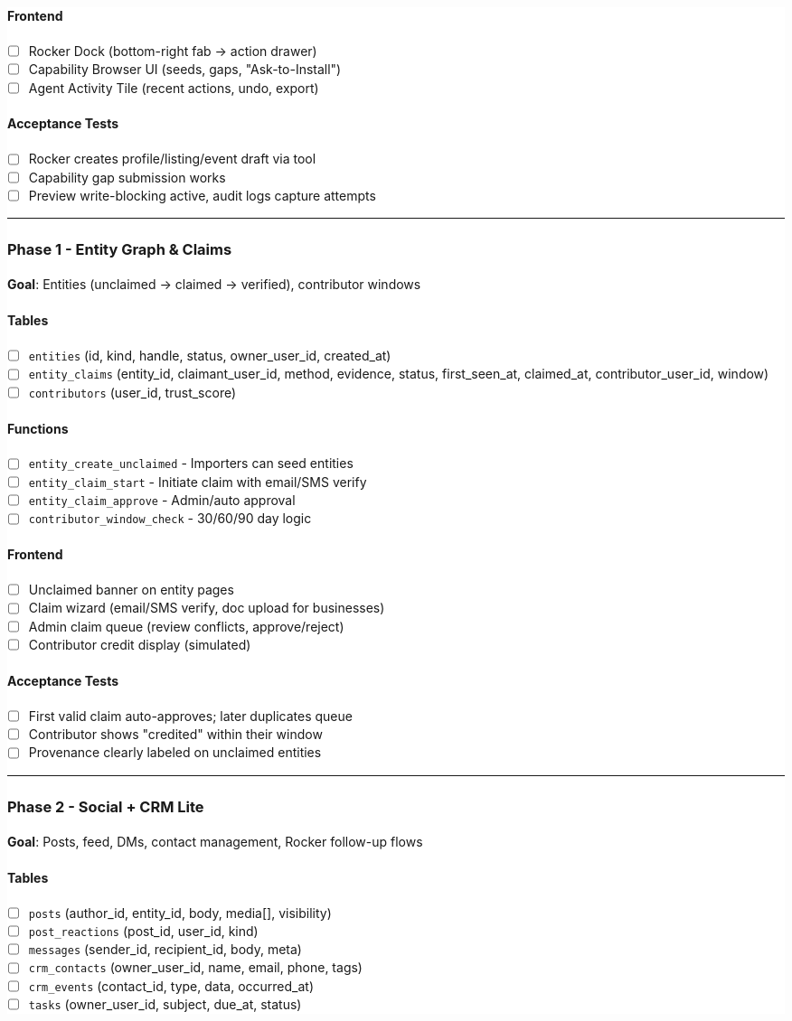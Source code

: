 #### Frontend
- [ ] Rocker Dock (bottom-right fab → action drawer)
- [ ] Capability Browser UI (seeds, gaps, "Ask-to-Install")
- [ ] Agent Activity Tile (recent actions, undo, export)

#### Acceptance Tests
- [ ] Rocker creates profile/listing/event draft via tool
- [ ] Capability gap submission works
- [ ] Preview write-blocking active, audit logs capture attempts

---

### Phase 1 - Entity Graph & Claims
**Goal**: Entities (unclaimed → claimed → verified), contributor windows

#### Tables
- [ ] `entities` (id, kind, handle, status, owner_user_id, created_at)
- [ ] `entity_claims` (entity_id, claimant_user_id, method, evidence, status, first_seen_at, claimed_at, contributor_user_id, window)
- [ ] `contributors` (user_id, trust_score)

#### Functions
- [ ] `entity_create_unclaimed` - Importers can seed entities
- [ ] `entity_claim_start` - Initiate claim with email/SMS verify
- [ ] `entity_claim_approve` - Admin/auto approval
- [ ] `contributor_window_check` - 30/60/90 day logic

#### Frontend
- [ ] Unclaimed banner on entity pages
- [ ] Claim wizard (email/SMS verify, doc upload for businesses)
- [ ] Admin claim queue (review conflicts, approve/reject)
- [ ] Contributor credit display (simulated)

#### Acceptance Tests
- [ ] First valid claim auto-approves; later duplicates queue
- [ ] Contributor shows "credited" within their window
- [ ] Provenance clearly labeled on unclaimed entities

---

### Phase 2 - Social + CRM Lite
**Goal**: Posts, feed, DMs, contact management, Rocker follow-up flows

#### Tables
- [ ] `posts` (author_id, entity_id, body, media[], visibility)
- [ ] `post_reactions` (post_id, user_id, kind)
- [ ] `messages` (sender_id, recipient_id, body, meta)
- [ ] `crm_contacts` (owner_user_id, name, email, phone, tags)
- [ ] `crm_events` (contact_id, type, data, occurred_at)
- [ ] `tasks` (owner_user_id, subject, due_at, status)
